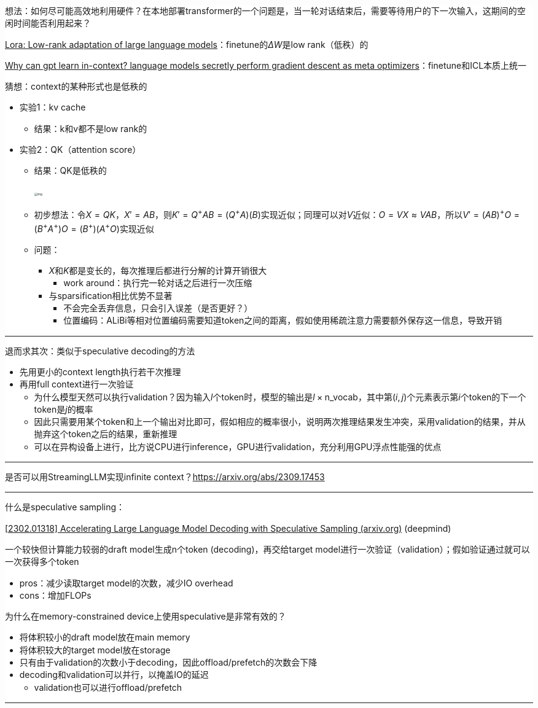 
想法：如何尽可能高效地利用硬件？在本地部署transformer的一个问题是，当一轮对话结束后，需要等待用户的下一次输入，这期间的空闲时间能否利用起来？

 [Lora: Low-rank adaptation of large language models](https://arxiv.org/abs/2106.09685)：finetune的$\Delta W$是low rank（低秩）的

[Why can gpt learn in-context? language models secretly perform gradient descent as meta optimizers](https://arxiv.org/abs/2212.10559)：finetune和ICL本质上统一

猜想：context的某种形式也是低秩的

- 实验1：kv cache
  - 结果：k和v都不是low rank的
  
- 实验2：QK（attention score）
  - 结果：QK是低秩的
  
    <img src="./%E5%85%B3%E4%BA%8ETransformer%E7%9A%84%E4%B8%80%E4%BA%9B%E6%80%9D%E8%80%83.assets/file-cAGu5Ym9DMQTqJqv75OA7b8y" alt="img" style="zoom: 33%;" />
  
  - 初步想法：令$X=QK$，$X'=AB$，则$K'=Q^+AB=(Q^+A)(B)$实现近似；同理可以对$V$近似：$O=VX \approx VAB$，所以$V'=(AB)^+O=(B^+A^+)O=(B^+)(A^+O)$实现近似
  
  - 问题：
    - $X$和$K$都是变长的，每次推理后都进行分解的计算开销很大
      - work around：执行完一轮对话之后进行一次压缩
    - 与sparsification相比优势不显著
      - 不会完全丢弃信息，只会引入误差（是否更好？）
      - 位置编码：ALiBi等相对位置编码需要知道token之间的距离，假如使用稀疏注意力需要额外保存这一信息，导致开销

---

退而求其次：类似于speculative decoding的方法

- 先用更小的context length执行若干次推理
- 再用full context进行一次验证
  - 为什么模型天然可以执行validation？因为输入$l$个token时，模型的输出是$l \times \text{n\_vocab}$，其中第$(i, j)$个元素表示第$i$个token的下一个token是$j$的概率
  - 因此只需要用某个token和上一个输出对比即可，假如相应的概率很小，说明两次推理结果发生冲突，采用validation的结果，并从抛弃这个token之后的结果，重新推理
  - 可以在异构设备上进行，比方说CPU进行inference，GPU进行validation，充分利用GPU浮点性能强的优点

---

是否可以用StreamingLLM实现infinite context？https://arxiv.org/abs/2309.17453

---

什么是speculative sampling：

[[2302.01318\] Accelerating Large Language Model Decoding with Speculative Sampling (arxiv.org)](https://arxiv.org/abs/2302.01318) (deepmind)

一个较快但计算能力较弱的draft model生成n个token (decoding)，再交给target model进行一次验证（validation）；假如验证通过就可以一次获得多个token

- pros：减少读取target model的次数，减少IO overhead
- cons：增加FLOPs

为什么在memory-constrained device上使用speculative是非常有效的？

- 将体积较小的draft model放在main memory
- 将体积较大的target model放在storage
- 只有由于validation的次数小于decoding，因此offload/prefetch的次数会下降
- decoding和validation可以并行，以掩盖IO的延迟
  - validation也可以进行offload/prefetch

---